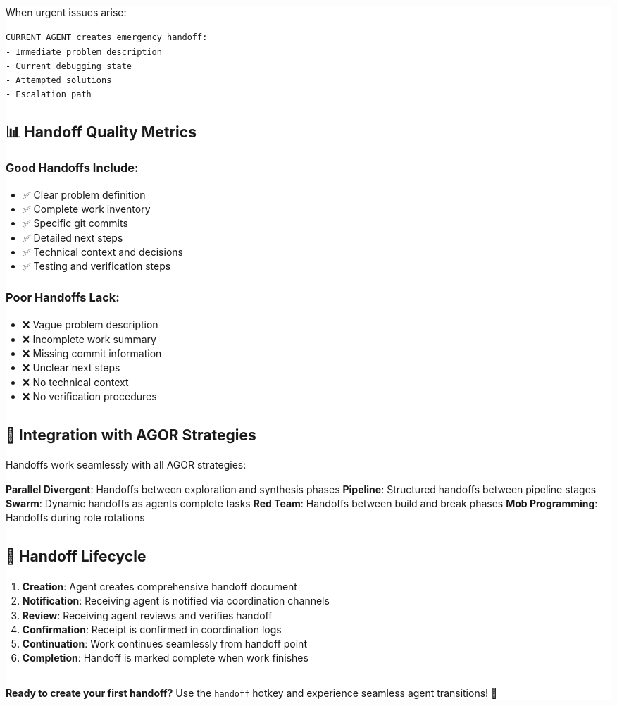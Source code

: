 When urgent issues arise:

```
CURRENT AGENT creates emergency handoff:
- Immediate problem description
- Current debugging state
- Attempted solutions
- Escalation path
```

## 📊 Handoff Quality Metrics

### Good Handoffs Include:

- ✅ Clear problem definition
- ✅ Complete work inventory
- ✅ Specific git commits
- ✅ Detailed next steps
- ✅ Technical context and decisions
- ✅ Testing and verification steps

### Poor Handoffs Lack:

- ❌ Vague problem description
- ❌ Incomplete work summary
- ❌ Missing commit information
- ❌ Unclear next steps
- ❌ No technical context
- ❌ No verification procedures

## 🎯 Integration with AGOR Strategies

Handoffs work seamlessly with all AGOR strategies:

**Parallel Divergent**: Handoffs between exploration and synthesis phases
**Pipeline**: Structured handoffs between pipeline stages
**Swarm**: Dynamic handoffs as agents complete tasks
**Red Team**: Handoffs between build and break phases
**Mob Programming**: Handoffs during role rotations

## 🔄 Handoff Lifecycle

1. **Creation**: Agent creates comprehensive handoff document
2. **Notification**: Receiving agent is notified via coordination channels
3. **Review**: Receiving agent reviews and verifies handoff
4. **Confirmation**: Receipt is confirmed in coordination logs
5. **Continuation**: Work continues seamlessly from handoff point
6. **Completion**: Handoff is marked complete when work finishes

---

**Ready to create your first handoff?** Use the `handoff` hotkey and experience seamless agent transitions! 🚀
